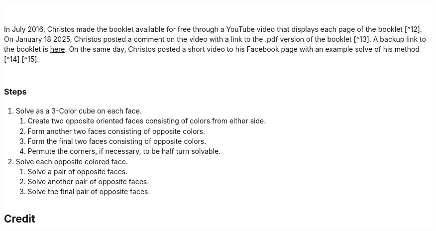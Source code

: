 <div style={{paddingBottom: '56.25%', position: 'relative', display: 'block', width: '100%'}}>
  <iframe loading="lazy" width="100%" height="100%"
    src="https://www.youtube.com/embed/upub1rOvfqI"
    frameborder="0" allowfullscreen
    style={{position: 'absolute', top: 0, left: 0}}>
  </iframe>
</div>
<br/>
<div style={{paddingBottom: '56.25%', position: 'relative', display: 'block', width: '100%'}}>
  <iframe loading="lazy" width="100%" height="100%"
    src="https://www.youtube.com/embed/18_WoFQp8WQ"
    frameborder="0" allowfullscreen
    style={{position: 'absolute', top: 0, left: 0}}>
  </iframe>
</div>
<br/>
In July 2016, Christos made the booklet available for free through a YouTube video that displays each page of the booklet [^12]. On January 18 2025, Christos posted a comment on the video with a link to the .pdf version of the booklet [^13]. A backup link to the booklet is <a href="/archive/MethodFiles/g_christos_soln_rubics_cube_3x3.pdf ">here</a>. On the same day, Christos posted a short video to his Facebook page with an example solve of his method [^14] [^15].

<div style={{paddingBottom: '56.25%', position: 'relative', display: 'block', width: '100%'}}>
  <iframe loading="lazy" width="100%" height="100%"
    src="https://www.youtube.com/embed/2t_EIyowSIY"
    frameborder="0" allowfullscreen
    style={{position: 'absolute', top: 0, left: 0}}>
  </iframe>
</div>
<br/>
<ImageCollage
images={[
{ src: require("@site/docs/3x3/Methods/img/3-Color/Booklet1.png").default},
{ src: require("@site/docs/3x3/Methods/img/3-Color/Booklet2.png").default},
{ src: require("@site/docs/3x3/Methods/img/3-Color/Booklet3.png").default}
]}
/>

### Steps

1. Solve as a 3-Color cube on each face.
   1. Create two opposite oriented faces consisting of colors from either side.
   2. Form another two faces consisting of opposite colors.
   3. Form the final two faces consisting of opposite colors.
   4. Permute the corners, if necessary, to be half turn solvable.
2. Solve each opposite colored face.
   1. Solve a pair of opposite faces.
   2. Solve another pair of opposite faces.
   3. Solve the final pair of opposite faces.

## Credit


[^1]: M. Feather and M. J. Straughan, "Personal Communication," 8 August 2025. [Online].
[^2]: M. Feather, "How to Solve Rubik's Cube - A 3-Color Method," 19 September 2016. [Online]. Available: https://web.archive.org/web/20160919154216/http://www.irbsystems.com/test2/rc/.
[^3]: T. Miler, "Programmers wanted," SpeedSolving.com, 29 June 2015. [Online]. Available: https://www.speedsolving.com/threads/programmers-wanted.53140/page-2#post-1095551.
[^4]: M. Feather, "Unique Solving Method for Rubik's Cube," GitHub, 2024. [Online]. Available: https://mfeather1.github.io/3ColorCube/.
[^5]: G. Christos, "Rubic's cube My own method," 2004. [Online]. Available: https://web.archive.org/web/20040307094950/http://www.maths.curtin.edu.au:80/~christos/rubic.shtml.
[^6]: G. Christos, "'NEW' alternate illustrated solution to Rubik's cube puzzle," SpeedSolving.com, 25 February 2009. [Online]. Available: https://www.speedsolving.com/threads/new-alternate-illustrated-solution-to-rubiks-cube-puzzle.9909/.
[^7]: G. Christos, "'NEW' alternate illustrated solution to Rubik's cube puzzle," February 2009. [Online]. Available: https://web.archive.org/web/20110706123719/http://www.members.iinet.net.au/~justgeorgeous/solvingRubikscube.html.
[^8]: G. Christos, "'NEW' alternate illustrated solution to Rubik's cube puzzle," February 2009. [Online]. Available: https://web.archive.org/web/20090228055942/https://ubuyonline.com.au/rubik_cube.html.
[^9]: G. Christos, eBay, February 2009. [Online]. Available: http://shop.ebay.com.au/merchant/justgeorgeous.
[^10]: G. Christos, "solve Rubik Cube puzzle, solution, learn how to NEW quick easy METHOD," YouTube.com, 21 February 2009. [Online]. Available: https://www.youtube.com/watch?v=upub1rOvfqI.
[^11]: G. Christos, "NEW SOLUTION to Rubik's Cube. Fully illustrated step-by-step booklet by Dr George Christos," YouTube.com, 3 March 2009. [Online]. Available: https://www.youtube.com/watch?v=18_WoFQp8WQ.
[^12]: G. Christos, "New Solution to Rubik's Cube: step by step solution booklet. FREE!!," YouTube.com, 22 July 2016. [Online]. Available: https://www.youtube.com/watch?v=2t_EIyowSIY.
[^13]: G. Christos, "NEW solution to Rubik's cube," 2009. [Online]. Available: https://justgeorgeous.net/g%20christos%20soln%20rubics%20cube%203x3.pdf.
[^14]: G. Christos, Facebook, 18 January 2025. [Online]. Available: https://www.facebook.com/reel/1600959130532266.
[^15]: G. Christos, "Alternate Rubik Cube solution by Dr George Christos," Facebook, 19 July 2016. [Online]. Available: https://www.facebook.com/DrGeorgeChristos/.
